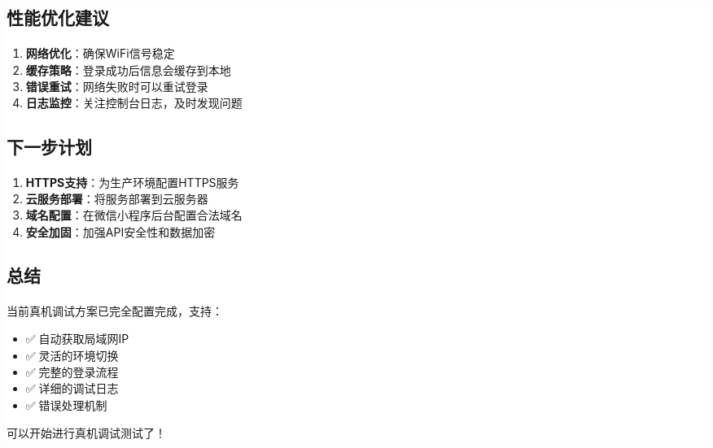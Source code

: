 ## 性能优化建议

1. **网络优化**：确保WiFi信号稳定
2. **缓存策略**：登录成功后信息会缓存到本地
3. **错误重试**：网络失败时可以重试登录
4. **日志监控**：关注控制台日志，及时发现问题

## 下一步计划

1. **HTTPS支持**：为生产环境配置HTTPS服务
2. **云服务部署**：将服务部署到云服务器
3. **域名配置**：在微信小程序后台配置合法域名
4. **安全加固**：加强API安全性和数据加密

## 总结

当前真机调试方案已完全配置完成，支持：
- ✅ 自动获取局域网IP
- ✅ 灵活的环境切换
- ✅ 完整的登录流程
- ✅ 详细的调试日志
- ✅ 错误处理机制

可以开始进行真机调试测试了！

